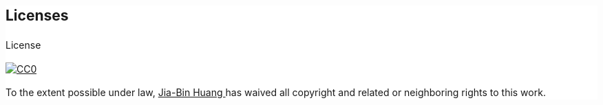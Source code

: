  </li>
</ul>
<h2>
 Licenses
</h2>
<p>
 License
</p>
<p>
 <a href="http://creativecommons.org/publicdomain/zero/1.0/">
  <img alt="CC0" src="http://i.creativecommons.org/p/zero/1.0/88x31.png"/>
 </a>
</p>
<p>
 To the extent possible under law,
 <a href="www.jiabinhuang.com">
  Jia-Bin Huang
 </a>
 has waived all copyright and related or neighboring rights to this work.
</p>
